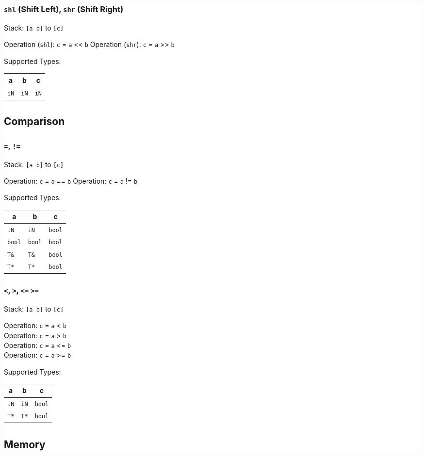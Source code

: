 ### `shl` (Shift Left), `shr` (Shift Right)

Stack: `[a b]` to `[c]`

Operation (`shl`): `c` = `a` << `b`
Operation (`shr`): `c` = `a` >> `b`

Supported Types:

|a|b|c|
|---|---|---|
|`iN`|`iN`|`iN`|


## Comparison

### `=`, `!=`

Stack: `[a b]` to `[c]`

Operation: `c` = `a` == `b`
Operation: `c` = `a` != `b`

Supported Types:

|a|b|c|
|---|---|---|
|`iN`|`iN`|`bool`|
|`bool`|`bool`|`bool`|
|`T&`|`T&`|`bool`|
|`T*`|`T*`|`bool`|


### `<`, `>`, `<=` `>=`

Stack: `[a b]` to `[c]`

Operation: `c` = `a` < `b`    
Operation: `c` = `a` > `b`    
Operation: `c` = `a` <= `b`    
Operation: `c` = `a` >= `b`

Supported Types:

|a|b|c|
|---|---|---|
|`iN`|`iN`|`bool`|
|`T*`|`T*`|`bool`|

## Memory
